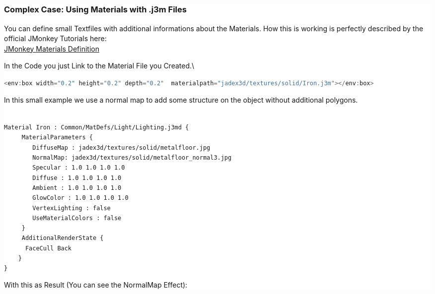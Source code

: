 ### <span>Complex Case: Using Materials with .j3m Files</span> 

You can define small Textfiles with additional informations about the Materials. How this is working is perfectly described by the official JMonkey Tutorials here:\
<span class="wikiexternallink">[JMonkey Materials Definition](http://hub.jmonkeyengine.org/wiki/doku.php/jme3:advanced:j3m_material_files)</span>

In the Code you just Link to the Material File you Created.\

```java
<env:box width="0.2" height="0.2" depth="0.2"  materialpath="jadex3d/textures/solid/Iron.j3m"></env:box>
```


In this small example we use a normal map to add some structure on the object without additional polygons.


```

Material Iron : Common/MatDefs/Light/Lighting.j3md {
     MaterialParameters {
        DiffuseMap : jadex3d/textures/solid/metalfloor.jpg
        NormalMap: jadex3d/textures/solid/metalfloor_normal3.jpg
        Specular : 1.0 1.0 1.0 1.0
        Diffuse : 1.0 1.0 1.0 1.0
        Ambient : 1.0 1.0 1.0 1.0
        GlowColor : 1.0 1.0 1.0 1.0
        VertexLighting : false
        UseMaterialColors : false
     }
     AdditionalRenderState {
      FaceCull Back
    }
}

```


With this as Result (You can see the NormalMap Effect):
